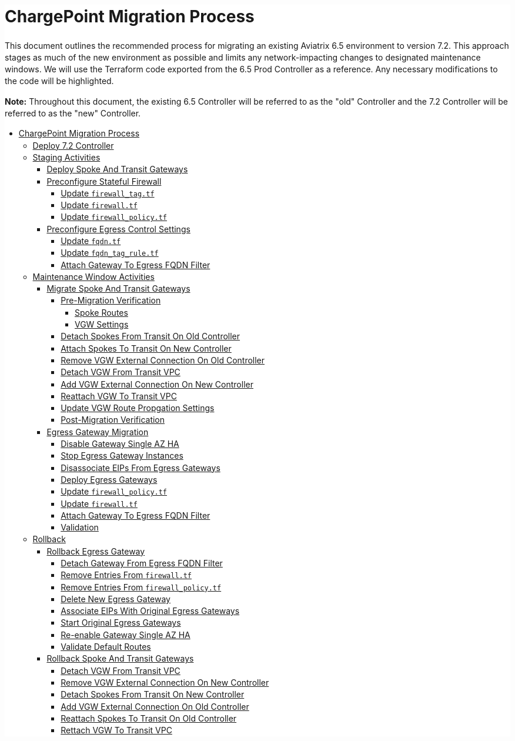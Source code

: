 # ChargePoint Migration Process

This document outlines the recommended process for migrating an existing Aviatrix 6.5 environment to version 7.2. This approach stages as much of the new environment as possible and limits any network-impacting changes to designated maintenance windows. We will use the Terraform code exported from the 6.5 Prod Controller as a reference. Any necessary modifications to the code will be highlighted.

**Note:** Throughout this document, the existing 6.5 Controller will be referred to as the "old" Controller and the 7.2 Controller will be referred to as the "new" Controller.

- [ChargePoint Migration Process](#chargepoint-migration-process)
  - [Deploy 7.2 Controller](#deploy-72-controller)
  - [Staging Activities](#staging-activities)
    - [Deploy Spoke And Transit Gateways](#deploy-spoke-and-transit-gateways)
    - [Preconfigure Stateful Firewall](#preconfigure-stateful-firewall)
      - [Update `firewall_tag.tf`](#update-firewall_tagtf)
      - [Update `firewall.tf`](#update-firewalltf)
      - [Update `firewall_policy.tf`](#update-firewall_policytf)
    - [Preconfigure Egress Control Settings](#preconfigure-egress-control-settings)
      - [Update `fqdn.tf`](#update-fqdntf)
      - [Update `fqdn_tag_rule.tf`](#update-fqdn_tag_ruletf)
      - [Attach Gateway To Egress FQDN Filter](#attach-gateway-to-egress-fqdn-filter)
  - [Maintenance Window Activities](#maintenance-window-activities)
    - [Migrate Spoke And Transit Gateways](#migrate-spoke-and-transit-gateways)
      - [Pre-Migration Verification](#pre-migration-verification)
        - [Spoke Routes](#spoke-routes)
        - [VGW Settings](#vgw-settings)
      - [Detach Spokes From Transit On Old Controller](#detach-spokes-from-transit-on-old-controller)
      - [Attach Spokes To Transit On New Controller](#attach-spokes-to-transit-on-new-controller)
      - [Remove VGW External Connection On Old Controller](#remove-vgw-external-connection-on-old-controller)
      - [Detach VGW From Transit VPC](#detach-vgw-from-transit-vpc)
      - [Add VGW External Connection On New Controller](#add-vgw-external-connection-on-new-controller)
      - [Reattach VGW To Transit VPC](#reattach-vgw-to-transit-vpc)
      - [Update VGW Route Propgation Settings](#update-vgw-route-propgation-settings)
      - [Post-Migration Verification](#post-migration-verification)
    - [Egress Gateway Migration](#egress-gateway-migration)
      - [Disable Gateway Single AZ HA](#disable-gateway-single-az-ha)
      - [Stop Egress Gateway Instances](#stop-egress-gateway-instances)
      - [Disassociate EIPs From Egress Gateways](#disassociate-eips-from-egress-gateways)
      - [Deploy Egress Gateways](#deploy-egress-gateways)
      - [Update `firewall_policy.tf`](#update-firewall_policytf-1)
      - [Update `firewall.tf`](#update-firewalltf-1)
      - [Attach Gateway To Egress FQDN Filter](#attach-gateway-to-egress-fqdn-filter-1)
      - [Validation](#validation)
  - [Rollback](#rollback)
    - [Rollback Egress Gateway](#rollback-egress-gateway)
      - [Detach Gateway From Egress FQDN Filter](#detach-gateway-from-egress-fqdn-filter)
      - [Remove Entries From `firewall.tf`](#remove-entries-from-firewalltf)
      - [Remove Entries From `firewall_policy.tf`](#remove-entries-from-firewall_policytf)
      - [Delete New Egress Gateway](#delete-new-egress-gateway)
      - [Associate EIPs With Original Egress Gateways](#associate-eips-with-original-egress-gateways)
      - [Start Original Egress Gateways](#start-original-egress-gateways)
      - [Re-enable Gateway Single AZ HA](#re-enable-gateway-single-az-ha)
      - [Validate Default Routes](#validate-default-routes)
    - [Rollback Spoke And Transit Gateways](#rollback-spoke-and-transit-gateways)
      - [Detach VGW From Transit VPC](#detach-vgw-from-transit-vpc-1)
      - [Remove VGW External Connection On New Controller](#remove-vgw-external-connection-on-new-controller)
      - [Detach Spokes From Transit On New Controller](#detach-spokes-from-transit-on-new-controller)
      - [Add VGW External Connection On Old Controller](#add-vgw-external-connection-on-old-controller)
      - [Reattach Spokes To Transit On Old Controller](#reattach-spokes-to-transit-on-old-controller)
      - [Rettach VGW To Transit VPC](#rettach-vgw-to-transit-vpc)